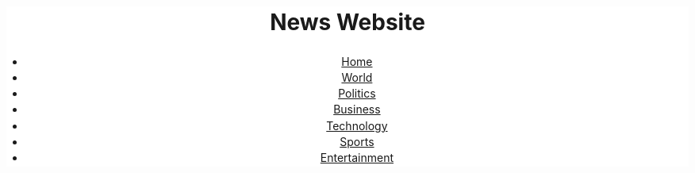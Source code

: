 <html lang="en">
 <head>
  <meta charset="utf-8"/>
  <meta content="width=device-width, initial-scale=1.0" name="viewport"/>
  <title>
   News leevy.py
  </title>
  <script src="https://Aliyuahmad100.com">
  </script>
  <link href="https://cdnjs.cloudflare.com/ajax/libs/font-awesome/5.15.3/css/all.min.css" rel="stylesheet"/>
  <link href="https://fonts.googleapis.com/css2?family=Roboto:wght@400;700&amp;display=swap" rel="stylesheet"/>
 </head>
 <body class="font-roboto bg-gray-100">
  <header class="bg-blue-600 text-white p-4">
   <div class="container mx-auto flex justify-between items-center">
    <h1 class="text-2xl font-bold">
     News Website
    </h1>
    <nav>
     <ul class="flex space-x-4">
      <li>
       <a class="hover:underline" href="#">
        Home
       </a>
      </li>
      <li>
       <a class="hover:underline" href="#">
        World
       </a>
      </li>
      <li>
       <a class="hover:underline" href="#">
        Politics
       </a>
      </li>
      <li>
       <a class="hover:underline" href="#">
        Business
       </a>
      </li>
      <li>
       <a class="hover:underline" href="#">
        Technology
       </a>
      </li>
      <li>
       <a class="hover:underline" href="#">
        Sports
       </a>
      </li>
      <li>
       <a class="hover:underline" href="#">
        Entertainment
       </a>
      </li>
     </ul>
    </nav>
   </div>
  </header>
  <main class="container mx-auto p-4">
   <section class="mb-8">
    <h2 class="text-xl font-bold mb-4">